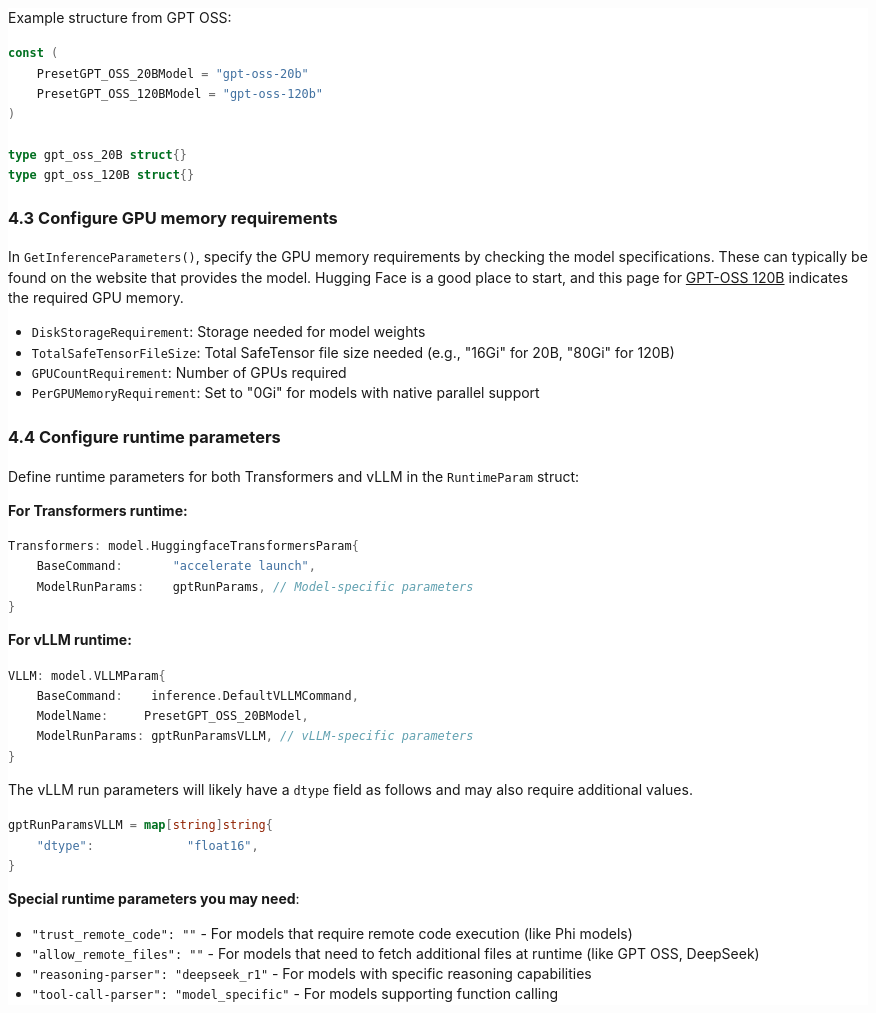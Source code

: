 Example structure from GPT OSS:
```go
const (
    PresetGPT_OSS_20BModel = "gpt-oss-20b"
    PresetGPT_OSS_120BModel = "gpt-oss-120b"
)

type gpt_oss_20B struct{}
type gpt_oss_120B struct{}
```

### 4.3 Configure GPU memory requirements

In `GetInferenceParameters()`, specify the GPU memory requirements by checking the model specifications. These can typically be found on the website that provides the model. Hugging Face is a good place to start, and this page for [GPT-OSS 120B](https://huggingface.co/openai/gpt-oss-120b) indicates the required GPU memory.

- `DiskStorageRequirement`: Storage needed for model weights
- `TotalSafeTensorFileSize`: Total SafeTensor file size needed (e.g., "16Gi" for 20B, "80Gi" for 120B)
- `GPUCountRequirement`: Number of GPUs required
- `PerGPUMemoryRequirement`: Set to "0Gi" for models with native parallel support

### 4.4 Configure runtime parameters

Define runtime parameters for both Transformers and vLLM in the `RuntimeParam` struct:

**For Transformers runtime:**
```go
Transformers: model.HuggingfaceTransformersParam{
    BaseCommand:       "accelerate launch",
    ModelRunParams:    gptRunParams, // Model-specific parameters
}
```

**For vLLM runtime:**
```go
VLLM: model.VLLMParam{
    BaseCommand:    inference.DefaultVLLMCommand,
    ModelName:     PresetGPT_OSS_20BModel,
    ModelRunParams: gptRunParamsVLLM, // vLLM-specific parameters
}
```

The vLLM run parameters will likely have a `dtype` field as follows and may also require additional values.

```go
gptRunParamsVLLM = map[string]string{
    "dtype":             "float16",
}
```

**Special runtime parameters you may need**:
- `"trust_remote_code": ""` - For models that require remote code execution (like Phi models)
- `"allow_remote_files": ""` - For models that need to fetch additional files at runtime (like GPT OSS, DeepSeek)
- `"reasoning-parser": "deepseek_r1"` - For models with specific reasoning capabilities
- `"tool-call-parser": "model_specific"` - For models supporting function calling
